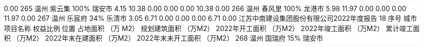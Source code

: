 0.00
265
温州
紫云集
100%
瑞安市
4.15
10.38
0.00
0.00
0.00
10.38
0.00
266
温州
春风里
100%
龙港市
5.98
11.97
0.00
0.00
0.00
11.97
0.00
267
温州
乐宸府
34%
乐清市
3.05
6.71
0.00
0.00
0.00
6.71
0.00
江苏中南建设集团股份有限公司2022年度报告
18
序号
城市
项目名称
权益比例
位置
占地面积
（万
M2）
规划建筑面积
（万M2）
2022年开工面积
（万M2）
2022年竣工面积
（万M2）
累计竣工面积
（万M2）
2022年末在建面积
（万M2）
2022年末未开工面积
（万M2）
268
温州
国瑞府
15%
瑞安市